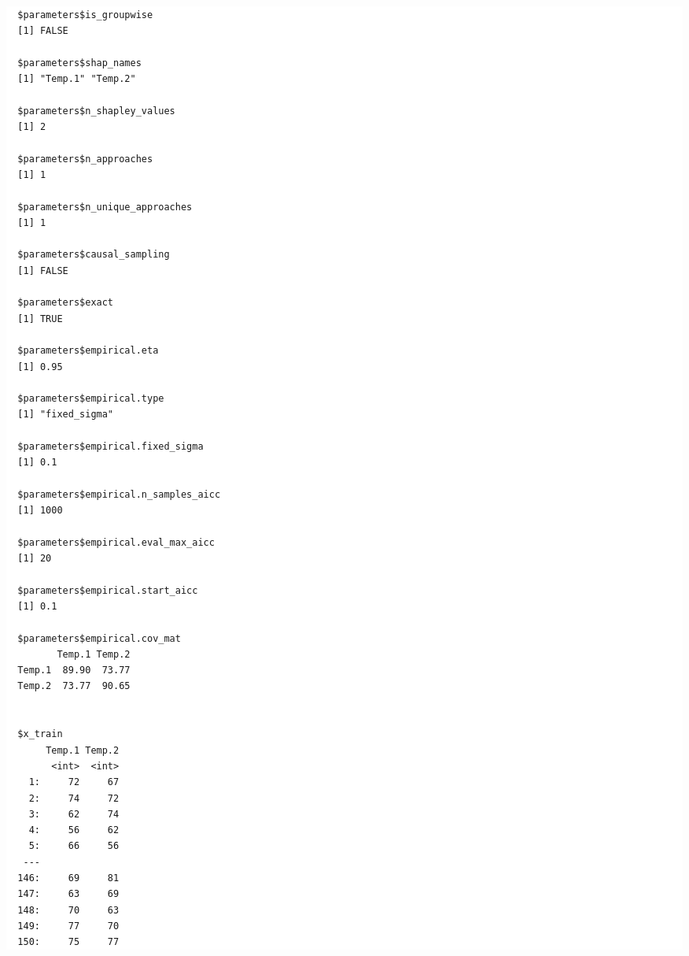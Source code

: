       $parameters$is_groupwise
      [1] FALSE
      
      $parameters$shap_names
      [1] "Temp.1" "Temp.2"
      
      $parameters$n_shapley_values
      [1] 2
      
      $parameters$n_approaches
      [1] 1
      
      $parameters$n_unique_approaches
      [1] 1
      
      $parameters$causal_sampling
      [1] FALSE
      
      $parameters$exact
      [1] TRUE
      
      $parameters$empirical.eta
      [1] 0.95
      
      $parameters$empirical.type
      [1] "fixed_sigma"
      
      $parameters$empirical.fixed_sigma
      [1] 0.1
      
      $parameters$empirical.n_samples_aicc
      [1] 1000
      
      $parameters$empirical.eval_max_aicc
      [1] 20
      
      $parameters$empirical.start_aicc
      [1] 0.1
      
      $parameters$empirical.cov_mat
             Temp.1 Temp.2
      Temp.1  89.90  73.77
      Temp.2  73.77  90.65
      
      
      $x_train
           Temp.1 Temp.2
            <int>  <int>
        1:     72     67
        2:     74     72
        3:     62     74
        4:     56     62
        5:     66     56
       ---              
      146:     69     81
      147:     63     69
      148:     70     63
      149:     77     70
      150:     75     77
      